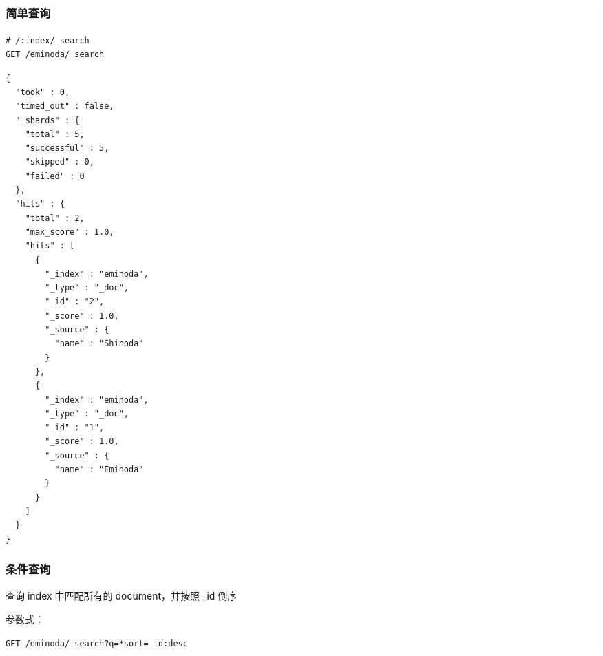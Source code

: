 ### 简单查询

```
# /:index/_search
GET /eminoda/_search
```

```
{
  "took" : 0,
  "timed_out" : false,
  "_shards" : {
    "total" : 5,
    "successful" : 5,
    "skipped" : 0,
    "failed" : 0
  },
  "hits" : {
    "total" : 2,
    "max_score" : 1.0,
    "hits" : [
      {
        "_index" : "eminoda",
        "_type" : "_doc",
        "_id" : "2",
        "_score" : 1.0,
        "_source" : {
          "name" : "Shinoda"
        }
      },
      {
        "_index" : "eminoda",
        "_type" : "_doc",
        "_id" : "1",
        "_score" : 1.0,
        "_source" : {
          "name" : "Eminoda"
        }
      }
    ]
  }
}

```

### 条件查询

查询 index 中匹配所有的 document，并按照 \_id 倒序

参数式：

```
GET /eminoda/_search?q=*sort=_id:desc
```
